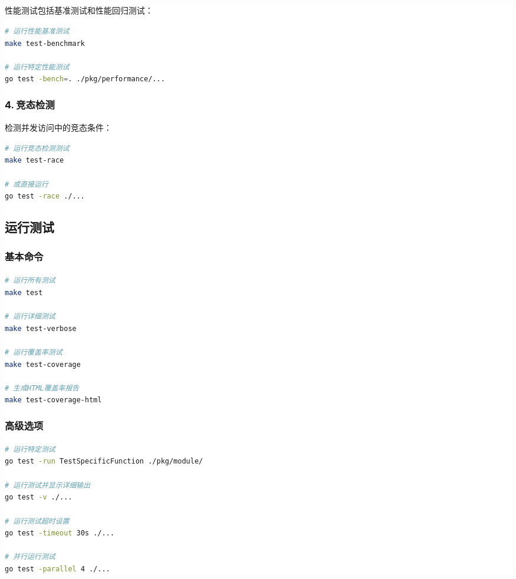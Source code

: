 性能测试包括基准测试和性能回归测试：

```bash
# 运行性能基准测试
make test-benchmark

# 运行特定性能测试
go test -bench=. ./pkg/performance/...
```

### 4. 竞态检测

检测并发访问中的竞态条件：

```bash
# 运行竞态检测测试
make test-race

# 或直接运行
go test -race ./...
```

## 运行测试

### 基本命令

```bash
# 运行所有测试
make test

# 运行详细测试
make test-verbose

# 运行覆盖率测试
make test-coverage

# 生成HTML覆盖率报告
make test-coverage-html
```

### 高级选项

```bash
# 运行特定测试
go test -run TestSpecificFunction ./pkg/module/

# 运行测试并显示详细输出
go test -v ./...

# 运行测试超时设置
go test -timeout 30s ./...

# 并行运行测试
go test -parallel 4 ./...
```
